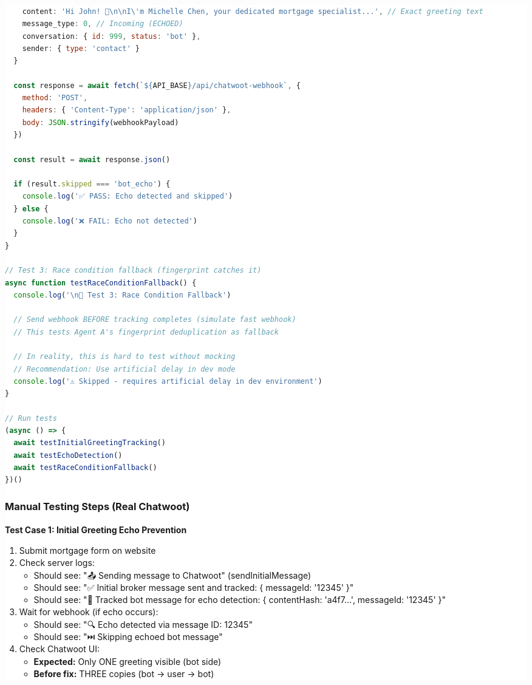 ```javascript
    content: 'Hi John! 🎯\n\nI\'m Michelle Chen, your dedicated mortgage specialist...', // Exact greeting text
    message_type: 0, // Incoming (ECHOED)
    conversation: { id: 999, status: 'bot' },
    sender: { type: 'contact' }
  }

  const response = await fetch(`${API_BASE}/api/chatwoot-webhook`, {
    method: 'POST',
    headers: { 'Content-Type': 'application/json' },
    body: JSON.stringify(webhookPayload)
  })

  const result = await response.json()

  if (result.skipped === 'bot_echo') {
    console.log('✅ PASS: Echo detected and skipped')
  } else {
    console.log('❌ FAIL: Echo not detected')
  }
}

// Test 3: Race condition fallback (fingerprint catches it)
async function testRaceConditionFallback() {
  console.log('\n🧪 Test 3: Race Condition Fallback')

  // Send webhook BEFORE tracking completes (simulate fast webhook)
  // This tests Agent A's fingerprint deduplication as fallback

  // In reality, this is hard to test without mocking
  // Recommendation: Use artificial delay in dev mode
  console.log('⚠️ Skipped - requires artificial delay in dev environment')
}

// Run tests
(async () => {
  await testInitialGreetingTracking()
  await testEchoDetection()
  await testRaceConditionFallback()
})()
```

### Manual Testing Steps (Real Chatwoot)

**Test Case 1: Initial Greeting Echo Prevention**
1. Submit mortgage form on website
2. Check server logs:
   - Should see: "📤 Sending message to Chatwoot" (sendInitialMessage)
   - Should see: "✅ Initial broker message sent and tracked: { messageId: '12345' }"
   - Should see: "📝 Tracked bot message for echo detection: { contentHash: 'a4f7...', messageId: '12345' }"
3. Wait for webhook (if echo occurs):
   - Should see: "🔍 Echo detected via message ID: 12345"
   - Should see: "⏭️ Skipping echoed bot message"
4. Check Chatwoot UI:
   - **Expected:** Only ONE greeting visible (bot side)
   - **Before fix:** THREE copies (bot → user → bot)
